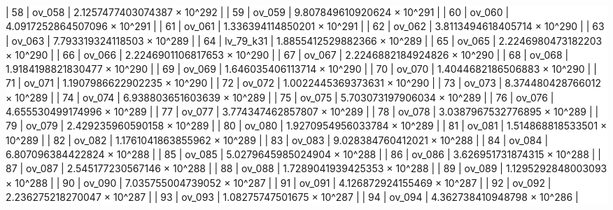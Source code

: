 | 58 | ov_058 | 2.1257477403074387 × 10^292 |
| 59 | ov_059 | 9.807849610920624 × 10^291 |
| 60 | ov_060 | 4.0917252864507096 × 10^291 |
| 61 | ov_061 | 1.336394114850201 × 10^291 |
| 62 | ov_062 | 3.8113494618405714 × 10^290 |
| 63 | ov_063 | 7.793319324118503 × 10^289 |
| 64 | lv_79_k31 | 1.8855412529882366 × 10^289 |
| 65 | ov_065 | 2.2246980473182203 × 10^290 |
| 66 | ov_066 | 2.2246901106817653 × 10^290 |
| 67 | ov_067 | 2.2246882184924826 × 10^290 |
| 68 | ov_068 | 1.9184198821830477 × 10^290 |
| 69 | ov_069 | 1.646035406113714 × 10^290 |
| 70 | ov_070 | 1.4044682186506883 × 10^290 |
| 71 | ov_071 | 1.1907986622902235 × 10^290 |
| 72 | ov_072 | 1.0022445369373631 × 10^290 |
| 73 | ov_073 | 8.374480428766012 × 10^289 |
| 74 | ov_074 | 6.938803651603639 × 10^289 |
| 75 | ov_075 | 5.703073197906034 × 10^289 |
| 76 | ov_076 | 4.655530499174996 × 10^289 |
| 77 | ov_077 | 3.774347462857807 × 10^289 |
| 78 | ov_078 | 3.0387967532776895 × 10^289 |
| 79 | ov_079 | 2.429235960590158 × 10^289 |
| 80 | ov_080 | 1.9270954956033784 × 10^289 |
| 81 | ov_081 | 1.514868818533501 × 10^289 |
| 82 | ov_082 | 1.1761041863855962 × 10^289 |
| 83 | ov_083 | 9.028384760412021 × 10^288 |
| 84 | ov_084 | 6.807096384422824 × 10^288 |
| 85 | ov_085 | 5.0279645985024904 × 10^288 |
| 86 | ov_086 | 3.626951731874315 × 10^288 |
| 87 | ov_087 | 2.545177230567146 × 10^288 |
| 88 | ov_088 | 1.7289041939425353 × 10^288 |
| 89 | ov_089 | 1.1295292848003093 × 10^288 |
| 90 | ov_090 | 7.035755004739052 × 10^287 |
| 91 | ov_091 | 4.126872924155469 × 10^287 |
| 92 | ov_092 | 2.236275218270047 × 10^287 |
| 93 | ov_093 | 1.08275747501675 × 10^287 |
| 94 | ov_094 | 4.362738410948798 × 10^286 |